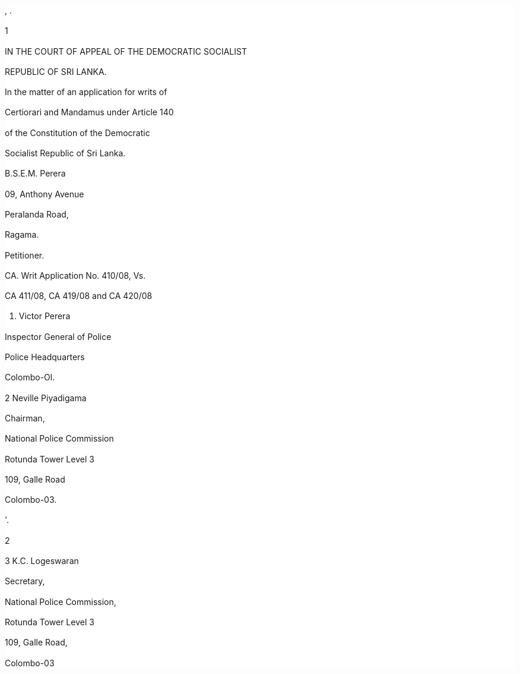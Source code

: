 , .

1

IN THE COURT OF APPEAL OF THE DEMOCRATIC SOCIALIST

REPUBLIC OF SRI LANKA.

In the matter of an application for writs of

Certiorari and Mandamus under Article 140

of the Constitution of the Democratic

Socialist Republic of Sri Lanka.

B.S.E.M. Perera

09, Anthony Avenue

Peralanda Road,

Ragama.

Petitioner.

CA. Writ Application No. 410/08, Vs.

CA 411/08, CA 419/08 and CA 420/08

1. Victor Perera

Inspector General of Police

Police Headquarters

Colombo-Ol.

2 Neville Piyadigama

Chairman,

National Police Commission

Rotunda Tower Level 3

109, Galle Road

Colombo-03.

'.

2

3 K.C. Logeswaran

Secretary,

National Police Commission,

Rotunda Tower Level 3

109, Galle Road,

Colombo-03
